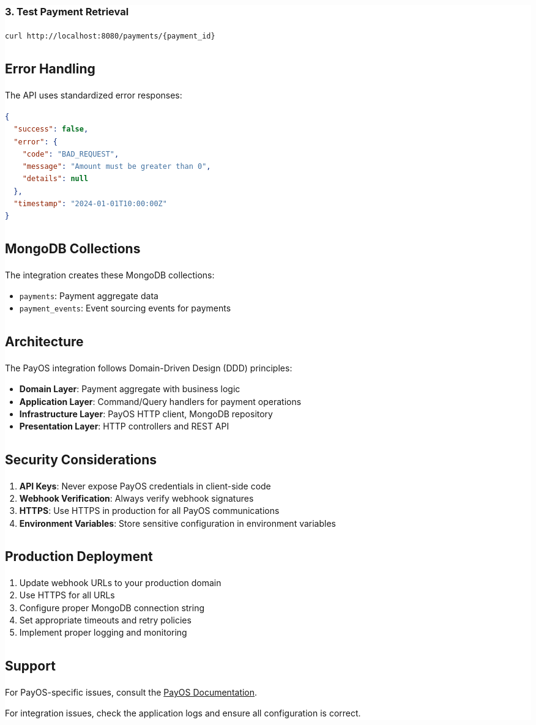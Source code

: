 ```bash
```

### 3. Test Payment Retrieval

```bash
curl http://localhost:8080/payments/{payment_id}
```

## Error Handling

The API uses standardized error responses:

```json
{
  "success": false,
  "error": {
    "code": "BAD_REQUEST",
    "message": "Amount must be greater than 0",
    "details": null
  },
  "timestamp": "2024-01-01T10:00:00Z"
}
```

## MongoDB Collections

The integration creates these MongoDB collections:

- `payments`: Payment aggregate data
- `payment_events`: Event sourcing events for payments

## Architecture

The PayOS integration follows Domain-Driven Design (DDD) principles:

- **Domain Layer**: Payment aggregate with business logic
- **Application Layer**: Command/Query handlers for payment operations
- **Infrastructure Layer**: PayOS HTTP client, MongoDB repository
- **Presentation Layer**: HTTP controllers and REST API

## Security Considerations

1. **API Keys**: Never expose PayOS credentials in client-side code
2. **Webhook Verification**: Always verify webhook signatures
3. **HTTPS**: Use HTTPS in production for all PayOS communications
4. **Environment Variables**: Store sensitive configuration in environment variables

## Production Deployment

1. Update webhook URLs to your production domain
2. Use HTTPS for all URLs
3. Configure proper MongoDB connection string
4. Set appropriate timeouts and retry policies
5. Implement proper logging and monitoring

## Support

For PayOS-specific issues, consult the [PayOS Documentation](https://docs.payos.vn).

For integration issues, check the application logs and ensure all configuration is correct.
